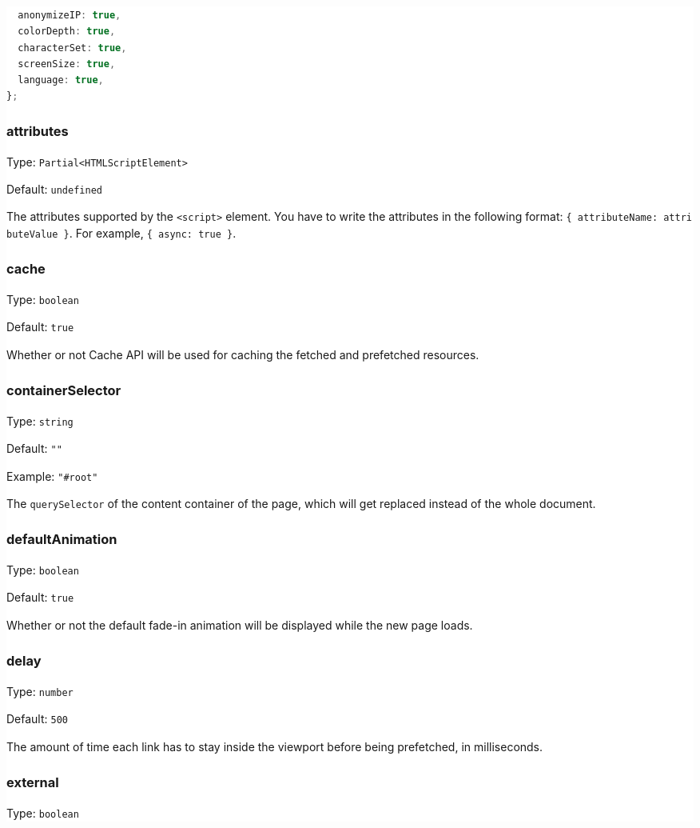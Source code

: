 ```ts
  anonymizeIP: true,
  colorDepth: true,
  characterSet: true,
  screenSize: true,
  language: true,
};
```

### attributes

Type: `Partial<HTMLScriptElement>`

Default: `undefined`

The attributes supported by the `<script>` element. You have to write the attributes in the following format: `{ attributeName: attributeValue }`. For example, `{ async: true }`.

### cache

Type: `boolean`

Default: `true`

Whether or not Cache API will be used for caching the fetched and prefetched resources.

### containerSelector

Type: `string`

Default: `""`

Example: `"#root"`

The `querySelector` of the content container of the page, which will get replaced instead of the whole document.

### defaultAnimation

Type: `boolean`

Default: `true`

Whether or not the default fade-in animation will be displayed while the new page loads.

### delay

Type: `number`

Default: `500`

The amount of time each link has to stay inside the viewport before being prefetched, in milliseconds.

### external

Type: `boolean`
